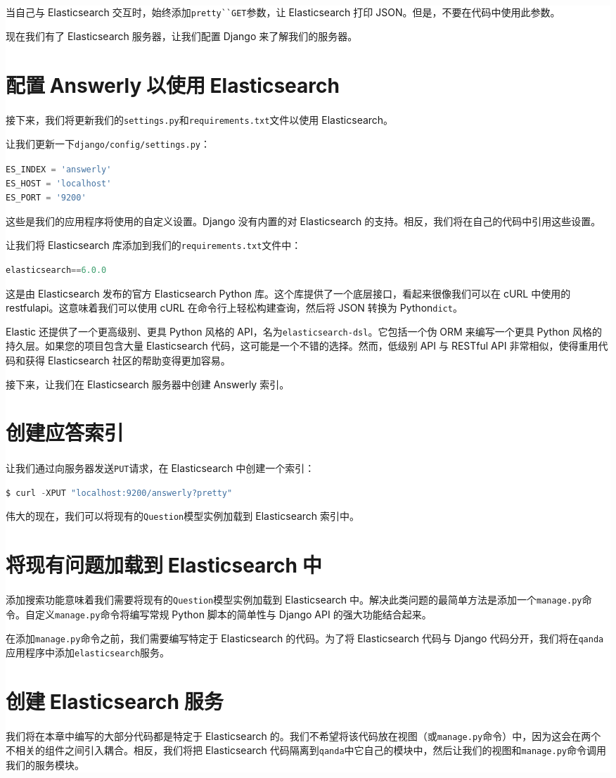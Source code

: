 当自己与 Elasticsearch 交互时，始终添加`pretty``GET`参数，让 Elasticsearch 打印 JSON。但是，不要在代码中使用此参数。

现在我们有了 Elasticsearch 服务器，让我们配置 Django 来了解我们的服务器。

# 配置 Answerly 以使用 Elasticsearch

接下来，我们将更新我们的`settings.py`和`requirements.txt`文件以使用 Elasticsearch。

让我们更新一下`django/config/settings.py`：

```py
ES_INDEX = 'answerly'
ES_HOST = 'localhost'
ES_PORT = '9200'
```

这些是我们的应用程序将使用的自定义设置。Django 没有内置的对 Elasticsearch 的支持。相反，我们将在自己的代码中引用这些设置。

让我们将 Elasticsearch 库添加到我们的`requirements.txt`文件中：

```py
elasticsearch==6.0.0
```

这是由 Elasticsearch 发布的官方 Elasticsearch Python 库。这个库提供了一个底层接口，看起来很像我们可以在 cURL 中使用的 restfulapi。这意味着我们可以使用 cURL 在命令行上轻松构建查询，然后将 JSON 转换为 Python`dict`。

Elastic 还提供了一个更高级别、更具 Python 风格的 API，名为`elasticsearch-dsl`。它包括一个伪 ORM 来编写一个更具 Python 风格的持久层。如果您的项目包含大量 Elasticsearch 代码，这可能是一个不错的选择。然而，低级别 API 与 RESTful API 非常相似，使得重用代码和获得 Elasticsearch 社区的帮助变得更加容易。

接下来，让我们在 Elasticsearch 服务器中创建 Answerly 索引。

# 创建应答索引

让我们通过向服务器发送`PUT`请求，在 Elasticsearch 中创建一个索引：

```py
$ curl -XPUT "localhost:9200/answerly?pretty"
```

伟大的现在，我们可以将现有的`Question`模型实例加载到 Elasticsearch 索引中。

# 将现有问题加载到 Elasticsearch 中

添加搜索功能意味着我们需要将现有的`Question`模型实例加载到 Elasticsearch 中。解决此类问题的最简单方法是添加一个`manage.py`命令。自定义`manage.py`命令将编写常规 Python 脚本的简单性与 Django API 的强大功能结合起来。

在添加`manage.py`命令之前，我们需要编写特定于 Elasticsearch 的代码。为了将 Elasticsearch 代码与 Django 代码分开，我们将在`qanda`应用程序中添加`elasticsearch`服务。

# 创建 Elasticsearch 服务

我们将在本章中编写的大部分代码都是特定于 Elasticsearch 的。我们不希望将该代码放在视图（或`manage.py`命令）中，因为这会在两个不相关的组件之间引入耦合。相反，我们将把 Elasticsearch 代码隔离到`qanda`中它自己的模块中，然后让我们的视图和`manage.py`命令调用我们的服务模块。
